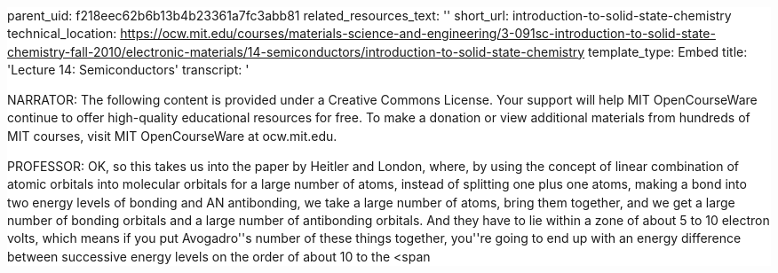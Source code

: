 parent_uid: f218eec62b6b13b4b23361a7fc3abb81
related_resources_text: ''
short_url: introduction-to-solid-state-chemistry
technical_location: https://ocw.mit.edu/courses/materials-science-and-engineering/3-091sc-introduction-to-solid-state-chemistry-fall-2010/electronic-materials/14-semiconductors/introduction-to-solid-state-chemistry
template_type: Embed
title: 'Lecture 14: Semiconductors'
transcript: '<p><span m="30">NARRATOR: The</span> <span m="100">following</span> <span
  m="520">content</span> <span m="1100">is</span> <span m="1220">provided</span> <span
  m="1690">under</span> <span m="1835">a</span> <span m="1980">Creative</span> <span
  m="2400">Commons</span> <span m="2670">License.</span> <span m="3830">Your</span>
  <span m="4090">support</span> <span m="4590">will</span> <span m="4770">help</span>
  <span m="4960">MIT</span> <span m="5440">OpenCourseWare</span> <span m="6270">continue</span>
  <span m="6770">to</span> <span m="6860">offer</span> <span m="7350">high-quality</span>
  <span m="8030">educational</span> <span m="8630">resources</span> <span m="9230">for</span>
  <span m="9430">free.</span> <span m="10510">To</span> <span m="10640">make</span>
  <span m="10780">a</span> <span m="10890">donation</span> <span m="11630">or</span>
  <span m="11820">view</span> <span m="12310">additional</span> <span m="12720">materials</span>
  <span m="13230">from</span> <span m="13390">hundreds</span> <span m="13830">of</span>
  <span m="13920">MIT</span> <span m="14390">courses,</span> <span m="15340">visit</span>
  <span m="15690">MIT</span> <span m="16000">OpenCourseWare</span> <span m="16890">at</span>
  <span m="17190">ocw.mit.edu.</span></p><p><span m="20940">PROFESSOR: OK,</span>
  <span m="21340">so</span> <span m="22160">this</span> <span m="22380">takes</span>
  <span m="22700">us</span> <span m="22880">into</span> <span m="24050">the</span>
  <span m="24250">paper</span> <span m="24640">by</span> <span m="25270">Heitler</span>
  <span m="25670">and</span> <span m="25770">London,</span> <span m="26490">where,</span>
  <span m="28240">by</span> <span m="28510">using</span> <span m="28960">the</span>
  <span m="29060">concept</span> <span m="29580">of</span> <span m="29690">linear</span>
  <span m="30030">combination</span> <span m="30760">of</span> <span m="30850">atomic</span>
  <span m="31310">orbitals</span> <span m="31850">into</span> <span m="32010">molecular</span>
  <span m="32540">orbitals</span> <span m="33470">for</span> <span m="34210">a</span>
  <span m="34410">large</span> <span m="34970">number</span> <span m="35440">of</span>
  <span m="35590">atoms,</span> <span m="36280">instead</span> <span m="36690">of</span>
  <span m="36790">splitting</span> <span m="37470">one</span> <span m="37950">plus</span>
  <span m="38260">one</span> <span m="38660">atoms,</span> <span m="39200">making</span>
  <span m="39610">a</span> <span m="39680">bond</span> <span m="40220">into</span>
  <span m="40570">two</span> <span m="41110">energy</span> <span m="41560">levels</span>
  <span m="42020">of</span> <span m="42110">bonding</span> <span m="42560">and</span>
  <span m="42690">AN</span> <span m="42770">antibonding,</span> <span m="43790">we</span>
  <span m="44090">take</span> <span m="44350">a</span> <span m="44440">large</span>
  <span m="44960">number</span> <span m="45290">of</span> <span m="45410">atoms,</span>
  <span m="46060">bring</span> <span m="46430">them</span> <span m="46530">together,</span>
  <span m="47100">and</span> <span m="47300">we</span> <span m="47390">get</span>
  <span m="47520">a</span> <span m="47580">large</span> <span m="48170">number</span>
  <span m="48710">of</span> <span m="49050">bonding</span> <span m="49640">orbitals</span>
  <span m="50130">and</span> <span m="50230">a</span> <span m="50280">large</span>
  <span m="50660">number</span> <span m="50910">of</span> <span m="51010">antibonding</span>
  <span m="51700">orbitals.</span> <span m="52370">And</span> <span m="53290">they</span>
  <span m="53640">have</span> <span m="54040">to</span> <span m="55120">lie</span>
  <span m="55660">within</span> <span m="55910">a</span> <span m="56100">zone</span>
  <span m="56410">of</span> <span m="56690">about</span> <span m="57020">5</span>
  <span m="57490">to</span> <span m="57600">10</span> <span m="57820">electron</span>
  <span m="58410">volts,</span> <span m="58780">which</span> <span m="58970">means</span>
  <span m="59250">if</span> <span m="59305">you</span> <span m="59360">put</span>
  <span m="59570">Avogadro''s</span> <span m="60240">number</span> <span m="60420">of</span>
  <span m="60600">these</span> <span m="60840">things</span> <span m="61120">together,</span>
  <span m="61880">you''re</span> <span m="62140">going</span> <span m="62265">to</span>
  <span m="62390">end</span> <span m="62690">up</span> <span m="62940">with</span>
  <span m="63230">an</span> <span m="63340">energy</span> <span m="64550">difference</span>
  <span m="65170">between</span> <span m="65600">successive</span> <span m="66320">energy</span>
  <span m="66810">levels</span> <span m="67310">on</span> <span m="67550">the</span>
  <span m="67630">order</span> <span m="67880">of</span> <span m="67950">about</span>
  <span m="68240">10</span> <span m="68580">to</span> <span m="68760">the</span> <span